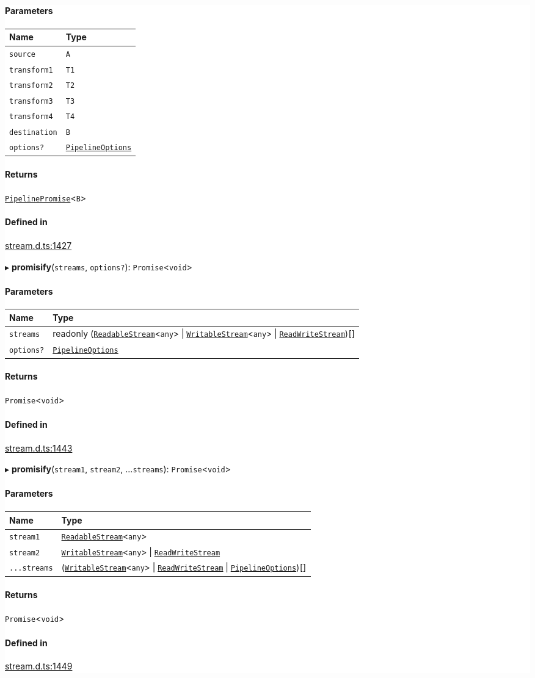 #### Parameters

| Name | Type |
| :------ | :------ |
| `source` | `A` |
| `transform1` | `T1` |
| `transform2` | `T2` |
| `transform3` | `T3` |
| `transform4` | `T4` |
| `destination` | `B` |
| `options?` | [`PipelineOptions`](../interfaces/stream_.PipelineOptions.md) |

#### Returns

[`PipelinePromise`](stream_.md#pipelinepromise)<`B`\>

#### Defined in

[stream.d.ts:1427](https://github.com/valgaze/bun-types/blob/5e53f27/stream.d.ts#L1427)

▸ **__promisify__**(`streams`, `options?`): `Promise`<`void`\>

#### Parameters

| Name | Type |
| :------ | :------ |
| `streams` | readonly ([`ReadableStream`](../modules.md#readablestream)<`any`\> \| [`WritableStream`](../modules.md#writablestream)<`any`\> \| [`ReadWriteStream`](../interfaces/ReadWriteStream.md))[] |
| `options?` | [`PipelineOptions`](../interfaces/stream_.PipelineOptions.md) |

#### Returns

`Promise`<`void`\>

#### Defined in

[stream.d.ts:1443](https://github.com/valgaze/bun-types/blob/5e53f27/stream.d.ts#L1443)

▸ **__promisify__**(`stream1`, `stream2`, ...`streams`): `Promise`<`void`\>

#### Parameters

| Name | Type |
| :------ | :------ |
| `stream1` | [`ReadableStream`](../modules.md#readablestream)<`any`\> |
| `stream2` | [`WritableStream`](../modules.md#writablestream)<`any`\> \| [`ReadWriteStream`](../interfaces/ReadWriteStream.md) |
| `...streams` | ([`WritableStream`](../modules.md#writablestream)<`any`\> \| [`ReadWriteStream`](../interfaces/ReadWriteStream.md) \| [`PipelineOptions`](../interfaces/stream_.PipelineOptions.md))[] |

#### Returns

`Promise`<`void`\>

#### Defined in

[stream.d.ts:1449](https://github.com/valgaze/bun-types/blob/5e53f27/stream.d.ts#L1449)

